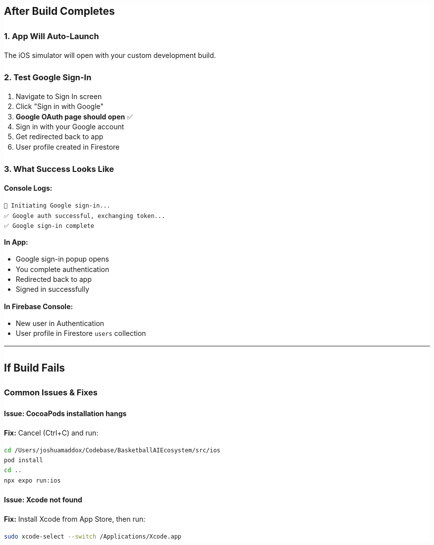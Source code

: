 
## After Build Completes

### 1. App Will Auto-Launch
The iOS simulator will open with your custom development build.

### 2. Test Google Sign-In
1. Navigate to Sign In screen
2. Click "Sign in with Google"
3. **Google OAuth page should open** ✅
4. Sign in with your Google account
5. Get redirected back to app
6. User profile created in Firestore

### 3. What Success Looks Like

**Console Logs:**
```
🔐 Initiating Google sign-in...
✅ Google auth successful, exchanging token...
✅ Google sign-in complete
```

**In App:**
- Google sign-in popup opens
- You complete authentication
- Redirected back to app
- Signed in successfully

**In Firebase Console:**
- New user in Authentication
- User profile in Firestore `users` collection

---

## If Build Fails

### Common Issues & Fixes

#### Issue: CocoaPods installation hangs
**Fix:** Cancel (Ctrl+C) and run:
```bash
cd /Users/joshuamaddox/Codebase/BasketballAIEcosystem/src/ios
pod install
cd ..
npx expo run:ios
```

#### Issue: Xcode not found
**Fix:** Install Xcode from App Store, then run:
```bash
sudo xcode-select --switch /Applications/Xcode.app
```

